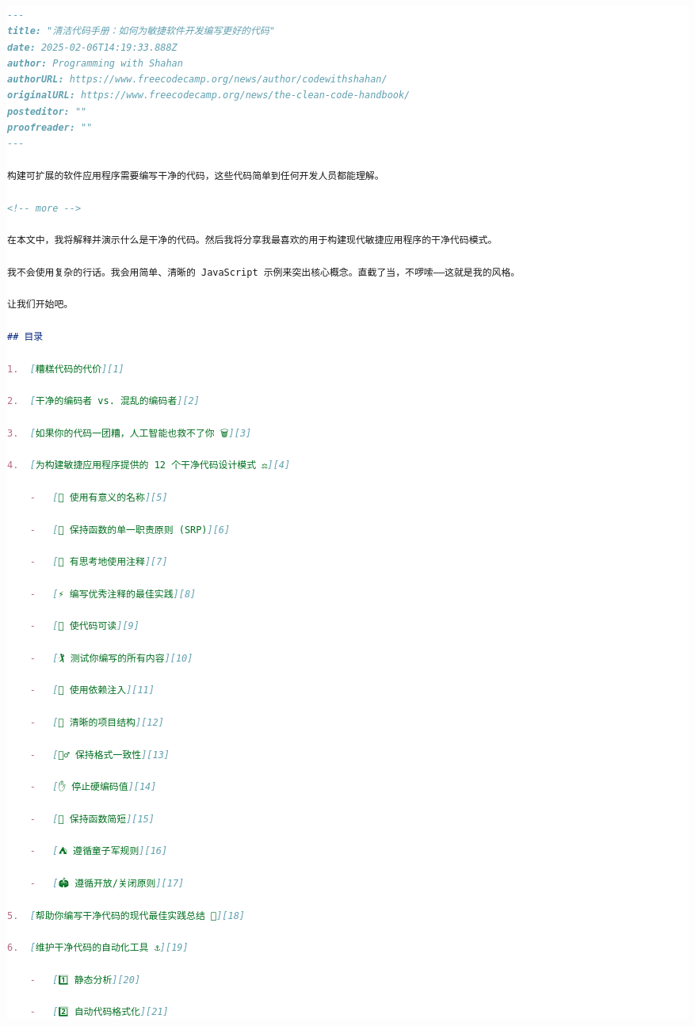 ```markdown
---
title: "清洁代码手册：如何为敏捷软件开发编写更好的代码"
date: 2025-02-06T14:19:33.888Z
author: Programming with Shahan
authorURL: https://www.freecodecamp.org/news/author/codewithshahan/
originalURL: https://www.freecodecamp.org/news/the-clean-code-handbook/
posteditor: ""
proofreader: ""
---

构建可扩展的软件应用程序需要编写干净的代码，这些代码简单到任何开发人员都能理解。

<!-- more -->

在本文中，我将解释并演示什么是干净的代码。然后我将分享我最喜欢的用于构建现代敏捷应用程序的干净代码模式。

我不会使用复杂的行话。我会用简单、清晰的 JavaScript 示例来突出核心概念。直截了当，不啰嗦——这就是我的风格。

让我们开始吧。

## 目录

1.  [糟糕代码的代价][1]
    
2.  [干净的编码者 vs. 混乱的编码者][2]
    
3.  [如果你的代码一团糟，人工智能也救不了你 🗑️][3]
    
4.  [为构建敏捷应用程序提供的 12 个干净代码设计模式 ⚖️][4]
    
    -   [🌿 使用有意义的名称][5]
        
    -   [🔨 保持函数的单一职责原则 (SRP)][6]
        
    -   [🚪 有思考地使用注释][7]
        
    -   [⚡ 编写优秀注释的最佳实践][8]
        
    -   [🧩 使代码可读][9]
        
    -   [🏌️ 测试你编写的所有内容][10]
        
    -   [💉 使用依赖注入][11]
        
    -   [📂 清晰的项目结构][12]
        
    -   [🤹‍♂️ 保持格式一致性][13]
        
    -   [✋ 停止硬编码值][14]
        
    -   [🤏 保持函数简短][15]
        
    -   [⛺ 遵循童子军规则][16]
        
    -   [🏟️ 遵循开放/关闭原则][17]
        
5.  [帮助你编写干净代码的现代最佳实践总结 🥷][18]
    
6.  [维护干净代码的自动化工具 ⚓][19]
    
    -   [1️⃣ 静态分析][20]
        
    -   [2️⃣ 自动代码格式化][21]
```

[1]: #heading-the-cost-of-bad-code
[2]: #heading-clean-coder-vs-messy-coder
[3]: #heading-ai-cant-save-you-if-your-code-is-a-mess
[4]: #heading-12-clean-code-design-patterns-for-building-agile-applications
[5]: #heading-use-names-that-mean-something
[6]: #heading-keep-functions-laser-focused-srp
[7]: #heading-use-comments-thoughtfully
[8]: #heading-best-practices-for-writing-good-comments
[9]: #heading-make-your-code-readable
[10]: #heading-test-everything-you-write
[11]: #heading-use-dependency-injection
[12]: #heading-clean-project-structures
[13]: #heading-be-consistent-with-formatting
[14]: #heading-stop-hardcoding-values
[15]: #heading-keep-functions-short
[16]: #heading-follow-the-boy-scout-rule
[17]: #heading-follow-the-openclosed-principle
[18]: #heading-modern-best-practices-to-help-you-write-clean-code-a-summary
[19]: #heading-automated-tools-for-maintaining-clean-code
[20]: #heading-1-static-analysis
[21]: #heading-2-automated-code-formatting
[22]: #heading-3-continuous-integration-ci-testing
[23]: #heading-4-cicd-pipelines
[24]: #heading-the-role-of-documentation-in-agile-software-development
[25]: #heading-conclusion
[26]: #heading-frequently-asked-questions-about-clean-code
[27]: http://cisq.org
[28]: https://www.it-cisq.org/the-cost-of-poor-quality-software-in-the-us-a-2022-report/
[29]: https://vfunction.com/blog/how-to-manage-technical-debt
[30]: https://prettier.io/
[31]: https://eslint.org/
[32]: https://stackify.com/oop-concept-polymorphism/
[33]: https://codewithshahan.gumroad.com/l/cleancode-zero-to-one
[34]: https://eslint.org/
[35]: https://github.com/features/actions
[36]: https://www.jenkins.io/
[37]: https://x.com/shahancd
[38]: https://www.codewithshahan.com
[39]: https://codewithshahan.gumroad.com/l/cleancode-zero-to-one